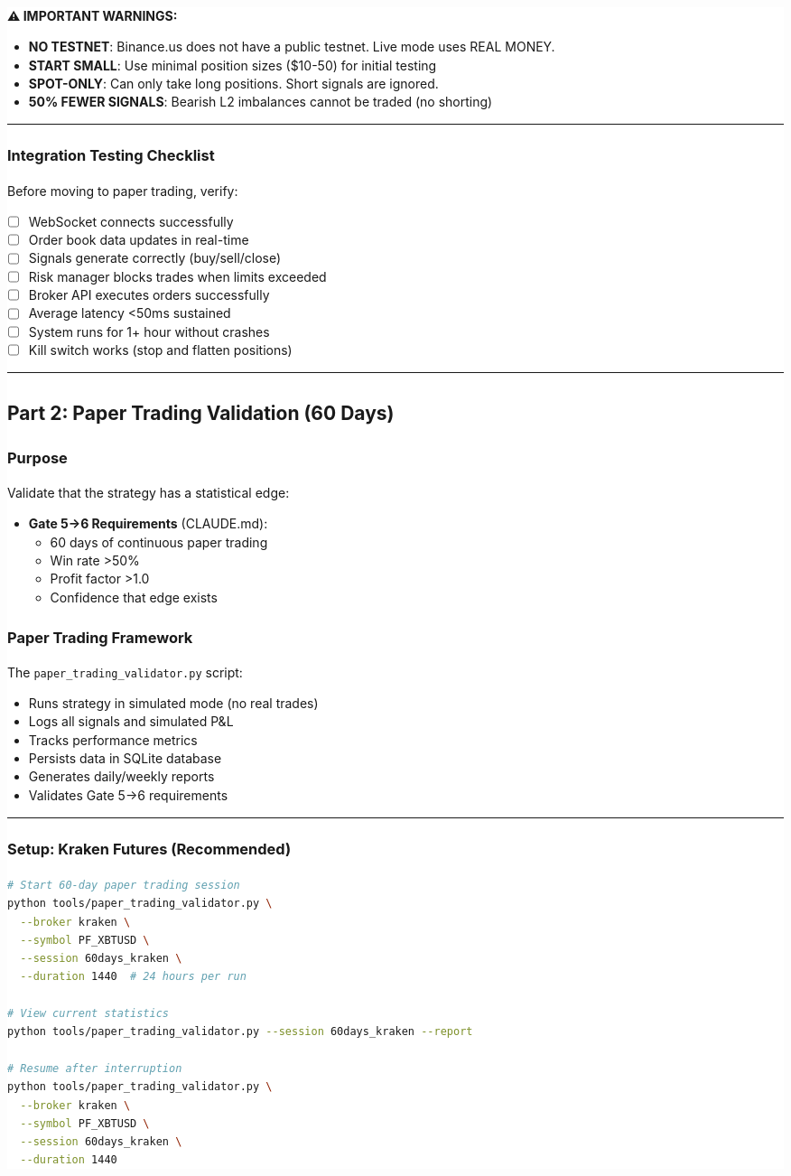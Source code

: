 **⚠️ IMPORTANT WARNINGS:**

- **NO TESTNET**: Binance.us does not have a public testnet. Live mode uses REAL MONEY.
- **START SMALL**: Use minimal position sizes ($10-50) for initial testing
- **SPOT-ONLY**: Can only take long positions. Short signals are ignored.
- **50% FEWER SIGNALS**: Bearish L2 imbalances cannot be traded (no shorting)

---

### Integration Testing Checklist

Before moving to paper trading, verify:

- [ ] WebSocket connects successfully
- [ ] Order book data updates in real-time
- [ ] Signals generate correctly (buy/sell/close)
- [ ] Risk manager blocks trades when limits exceeded
- [ ] Broker API executes orders successfully
- [ ] Average latency <50ms sustained
- [ ] System runs for 1+ hour without crashes
- [ ] Kill switch works (stop and flatten positions)

---

## Part 2: Paper Trading Validation (60 Days)

### Purpose

Validate that the strategy has a statistical edge:
- **Gate 5→6 Requirements** (CLAUDE.md):
  - 60 days of continuous paper trading
  - Win rate >50%
  - Profit factor >1.0
  - Confidence that edge exists

### Paper Trading Framework

The `paper_trading_validator.py` script:
- Runs strategy in simulated mode (no real trades)
- Logs all signals and simulated P&L
- Tracks performance metrics
- Persists data in SQLite database
- Generates daily/weekly reports
- Validates Gate 5→6 requirements

---

### Setup: Kraken Futures (Recommended)

```bash
# Start 60-day paper trading session
python tools/paper_trading_validator.py \
  --broker kraken \
  --symbol PF_XBTUSD \
  --session 60days_kraken \
  --duration 1440  # 24 hours per run

# View current statistics
python tools/paper_trading_validator.py --session 60days_kraken --report

# Resume after interruption
python tools/paper_trading_validator.py \
  --broker kraken \
  --symbol PF_XBTUSD \
  --session 60days_kraken \
  --duration 1440
```